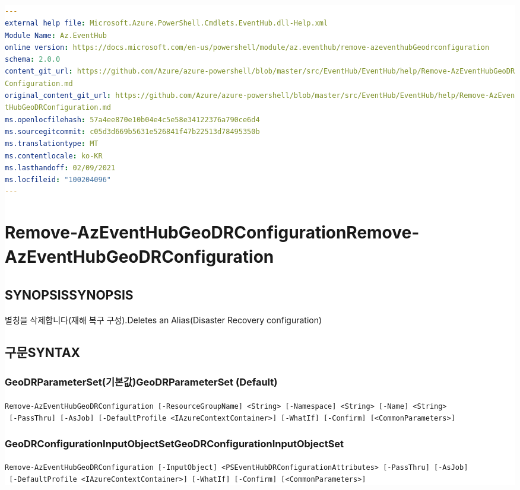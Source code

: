```yaml
---
external help file: Microsoft.Azure.PowerShell.Cmdlets.EventHub.dll-Help.xml
Module Name: Az.EventHub
online version: https://docs.microsoft.com/en-us/powershell/module/az.eventhub/remove-azeventhubGeodrconfiguration
schema: 2.0.0
content_git_url: https://github.com/Azure/azure-powershell/blob/master/src/EventHub/EventHub/help/Remove-AzEventHubGeoDRConfiguration.md
original_content_git_url: https://github.com/Azure/azure-powershell/blob/master/src/EventHub/EventHub/help/Remove-AzEventHubGeoDRConfiguration.md
ms.openlocfilehash: 57a4ee870e10b04e4c5e58e34122376a790ce6d4
ms.sourcegitcommit: c05d3d669b5631e526841f47b22513d78495350b
ms.translationtype: MT
ms.contentlocale: ko-KR
ms.lasthandoff: 02/09/2021
ms.locfileid: "100204096"
---
```

# <span data-ttu-id="50def-101">Remove-AzEventHubGeoDRConfiguration</span><span class="sxs-lookup"><span data-stu-id="50def-101">Remove-AzEventHubGeoDRConfiguration</span></span>

## <span data-ttu-id="50def-102">SYNOPSIS</span><span class="sxs-lookup"><span data-stu-id="50def-102">SYNOPSIS</span></span>
<span data-ttu-id="50def-103">별칭을 삭제합니다(재해 복구 구성).</span><span class="sxs-lookup"><span data-stu-id="50def-103">Deletes an Alias(Disaster Recovery configuration)</span></span>

## <span data-ttu-id="50def-104">구문</span><span class="sxs-lookup"><span data-stu-id="50def-104">SYNTAX</span></span>

### <span data-ttu-id="50def-105">GeoDRParameterSet(기본값)</span><span class="sxs-lookup"><span data-stu-id="50def-105">GeoDRParameterSet (Default)</span></span>
```
Remove-AzEventHubGeoDRConfiguration [-ResourceGroupName] <String> [-Namespace] <String> [-Name] <String>
 [-PassThru] [-AsJob] [-DefaultProfile <IAzureContextContainer>] [-WhatIf] [-Confirm] [<CommonParameters>]
```

### <span data-ttu-id="50def-106">GeoDRConfigurationInputObjectSet</span><span class="sxs-lookup"><span data-stu-id="50def-106">GeoDRConfigurationInputObjectSet</span></span>
```
Remove-AzEventHubGeoDRConfiguration [-InputObject] <PSEventHubDRConfigurationAttributes> [-PassThru] [-AsJob]
 [-DefaultProfile <IAzureContextContainer>] [-WhatIf] [-Confirm] [<CommonParameters>]
```
